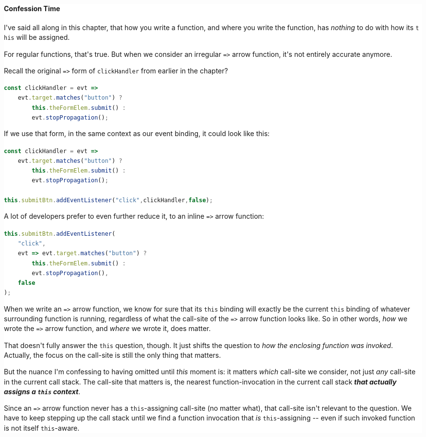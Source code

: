 #### Confession Time

I've said all along in this chapter, that how you write a function, and where you write the function, has *nothing* to do with how its `this` will be assigned.

For regular functions, that's true. But when we consider an irregular `=>` arrow function, it's not entirely accurate anymore.

Recall the original `=>` form of `clickHandler` from earlier in the chapter?

```js
const clickHandler = evt =>
    evt.target.matches("button") ?
        this.theFormElem.submit() :
        evt.stopPropagation();
```

If we use that form, in the same context as our event binding, it could look like this:

```js
const clickHandler = evt =>
    evt.target.matches("button") ?
        this.theFormElem.submit() :
        evt.stopPropagation();

this.submitBtn.addEventListener("click",clickHandler,false);
```

A lot of developers prefer to even further reduce it, to an inline `=>` arrow function:

```js
this.submitBtn.addEventListener(
    "click",
    evt => evt.target.matches("button") ?
        this.theFormElem.submit() :
        evt.stopPropagation(),
    false
);
```

When we write an `=>` arrow function, we know for sure that its `this` binding will exactly be the current `this` binding of whatever surrounding function is running, regardless of what the call-site of the `=>` arrow function looks like. So in other words, *how* we wrote the `=>` arrow function, and *where* we wrote it, does matter.

That doesn't fully answer the `this` question, though. It just shifts the question to *how the enclosing function was invoked*. Actually, the focus on the call-site is still the only thing that matters.

But the nuance I'm confessing to having omitted until *this* moment is: it matters *which* call-site we consider, not just *any* call-site in the current call stack. The call-site that matters is, the nearest function-invocation in the current call stack ***that actually assigns a `this` context***.

Since an `=>` arrow function never has a `this`-assigning call-site (no matter what), that call-site isn't relevant to the question. We have to keep stepping up the call stack until we find a function invocation that *is* `this`-assigning -- even if such invoked function is not itself `this`-aware.
